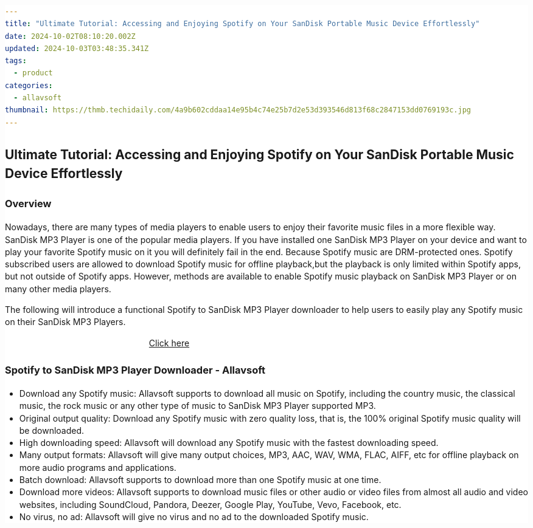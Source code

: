 ```yaml
---
title: "Ultimate Tutorial: Accessing and Enjoying Spotify on Your SanDisk Portable Music Device Effortlessly"
date: 2024-10-02T08:10:20.002Z
updated: 2024-10-03T03:48:35.341Z
tags:
  - product
categories:
  - allavsoft
thumbnail: https://thmb.techidaily.com/4a9b602cddaa14e95b4c74e25b7d2e53d393546d813f68c2847153dd0769193c.jpg
---
```


## Ultimate Tutorial: Accessing and Enjoying Spotify on Your SanDisk Portable Music Device Effortlessly

### Overview

Nowadays, there are many types of media players to enable users to enjoy their favorite music files in a more flexible way. SanDisk MP3 Player is one of the popular media players. If you have installed one SanDisk MP3 Player on your device and want to play your favorite Spotify music on it you will definitely fail in the end. Because Spotify music are DRM-protected ones. Spotify subscribed users are allowed to download Spotify music for offline playback,but the playback is only limited within Spotify apps, but not outside of Spotify apps. However, methods are available to enable Spotify music playback on SanDisk MP3 Player or on many other media players.

The following will introduce a functional Spotify to SanDisk MP3 Player downloader to help users to easily play any Spotify music on their SanDisk MP3 Players.


<span id="1424529">
					<video width="864" height="1536" style="cursor:pointer"
           poster="//a.impactradius-go.com/display-clicktoplayimage/1424529.png"
           onclick="if(!this.playClicked){this.play();this.setAttribute('controls',true);this.playClicked=true;}">
	   <source src="//a.impactradius-go.com/display-ad/16446-1424529">
	   <img src="//a.impactradius-go.com/display-clicktoplayimage/1424529.png" style="border: none; height: 100%; width: 100%; object-fit: contain">
	</video>
	<div style="width:540px;text-align:center"><a href="javascript:window.open(decodeURIComponent('https%3A%2F%2Flaganoo.pxf.io%2Fc%2F5597632%2F1424529%2F16446'), '_blank');void(0);">Click here</a></div>
</span>
<img height="0" width="0" src="https://imp.pxf.io/i/5597632/1424529/16446" style="position:absolute;visibility:hidden;" border="0" />


### Spotify to SanDisk MP3 Player Downloader - Allavsoft

* Download any Spotify music: Allavsoft supports to download all music on Spotify, including the country music, the classical music, the rock music or any other type of music to SanDisk MP3 Player supported MP3.
* Original output quality: Download any Spotify music with zero quality loss, that is, the 100% original Spotify music quality will be downloaded.
* High downloading speed: Allavsoft will download any Spotify music with the fastest downloading speed.
* Many output formats: Allavsoft will give many output choices, MP3, AAC, WAV, WMA, FLAC, AIFF, etc for offline playback on more audio programs and applications.
* Batch download: Allavsoft supports to download more than one Spotify music at one time.
* Download more videos: Allavsoft supports to download music files or other audio or video files from almost all audio and video websites, including SoundCloud, Pandora, Deezer, Google Play, YouTube, Vevo, Facebook, etc.
* No virus, no ad: Allavsoft will give no virus and no ad to the downloaded Spotify music.
